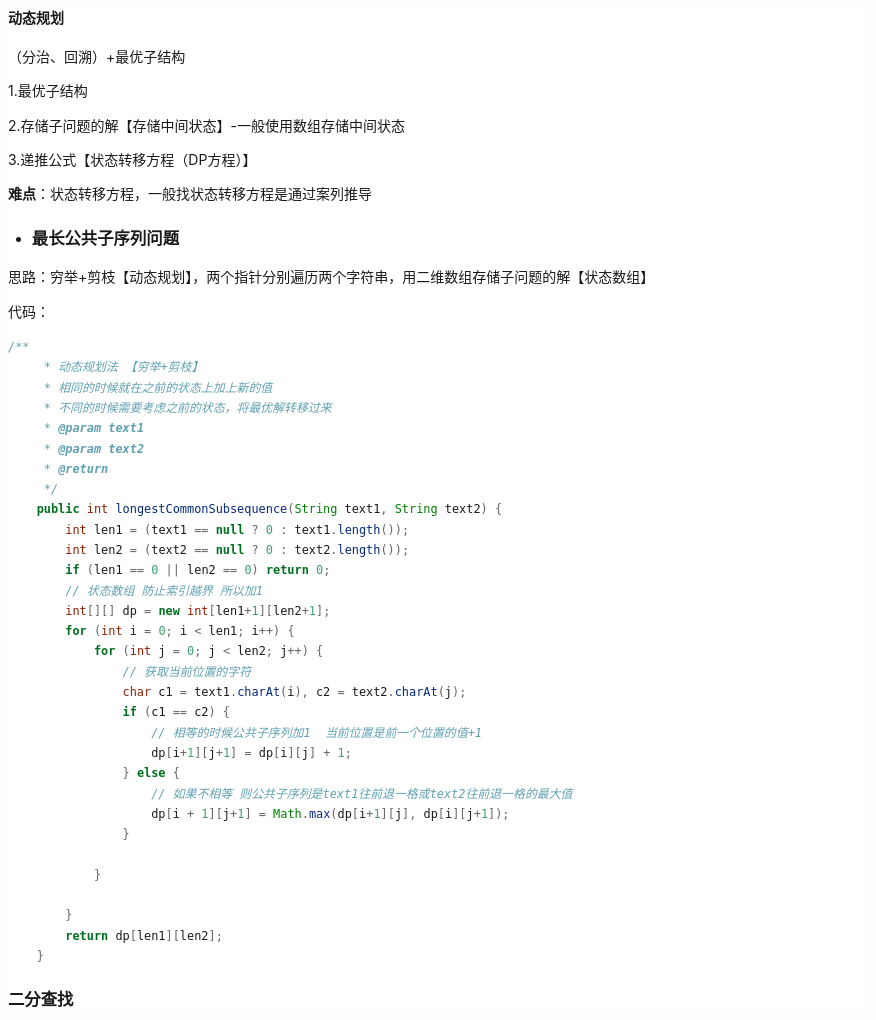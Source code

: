   

#### 动态规划

（分治、回溯）+最优子结构

1.最优子结构

2.存储子问题的解【存储中间状态】-一般使用数组存储中间状态

3.递推公式【状态转移方程（DP方程）】

**难点**：状态转移方程，一般找状态转移方程是通过案列推导

- ### 最长公共子序列问题

思路：穷举+剪枝【动态规划】，两个指针分别遍历两个字符串，用二维数组存储子问题的解【状态数组】

代码：

```java
/**
     * 动态规划法 【穷举+剪枝】
     * 相同的时候就在之前的状态上加上新的值
     * 不同的时候需要考虑之前的状态，将最优解转移过来
     * @param text1
     * @param text2
     * @return
     */
    public int longestCommonSubsequence(String text1, String text2) {
        int len1 = (text1 == null ? 0 : text1.length());
        int len2 = (text2 == null ? 0 : text2.length());
        if (len1 == 0 || len2 == 0) return 0;
        // 状态数组 防止索引越界 所以加1
        int[][] dp = new int[len1+1][len2+1];
        for (int i = 0; i < len1; i++) {
            for (int j = 0; j < len2; j++) {
                // 获取当前位置的字符
                char c1 = text1.charAt(i), c2 = text2.charAt(j);
                if (c1 == c2) {
                    // 相等的时候公共子序列加1  当前位置是前一个位置的值+1
                    dp[i+1][j+1] = dp[i][j] + 1;
                } else {
                    // 如果不相等 则公共子序列是text1往前退一格或text2往前退一格的最大值
                    dp[i + 1][j+1] = Math.max(dp[i+1][j], dp[i][j+1]);
                }
                
            }
            
        }
        return dp[len1][len2];
    }
```



### 二分查找
